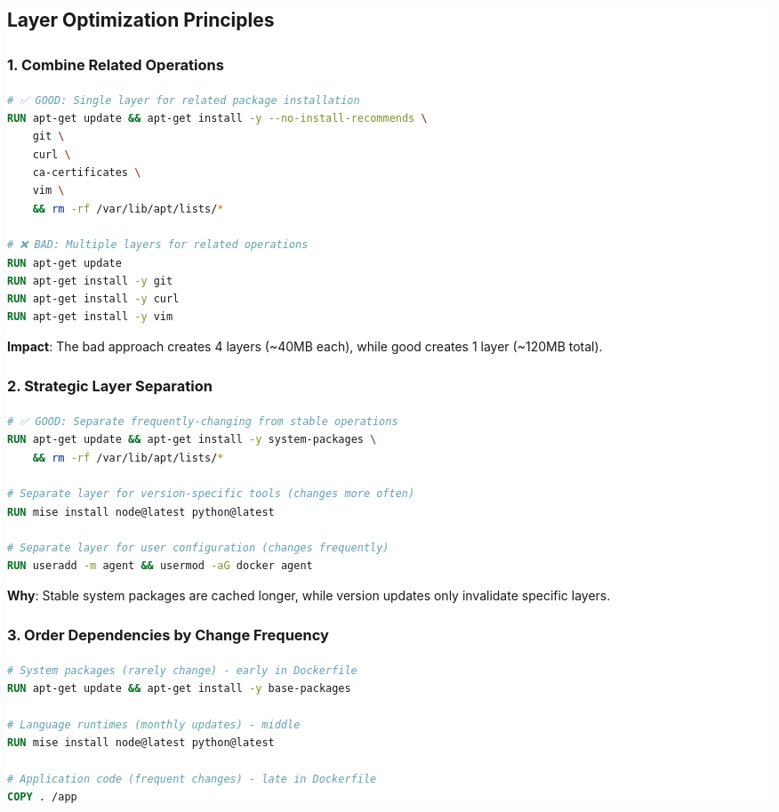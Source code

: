 ## Layer Optimization Principles

### 1. Combine Related Operations

```dockerfile
# ✅ GOOD: Single layer for related package installation
RUN apt-get update && apt-get install -y --no-install-recommends \
    git \
    curl \
    ca-certificates \
    vim \
    && rm -rf /var/lib/apt/lists/*

# ❌ BAD: Multiple layers for related operations
RUN apt-get update
RUN apt-get install -y git
RUN apt-get install -y curl
RUN apt-get install -y vim
```

**Impact**: The bad approach creates 4 layers (~40MB each), while good creates 1
layer (~120MB total).

### 2. Strategic Layer Separation

```dockerfile
# ✅ GOOD: Separate frequently-changing from stable operations
RUN apt-get update && apt-get install -y system-packages \
    && rm -rf /var/lib/apt/lists/*

# Separate layer for version-specific tools (changes more often)
RUN mise install node@latest python@latest

# Separate layer for user configuration (changes frequently)
RUN useradd -m agent && usermod -aG docker agent
```

**Why**: Stable system packages are cached longer, while version updates only
invalidate specific layers.

### 3. Order Dependencies by Change Frequency

```dockerfile
# System packages (rarely change) - early in Dockerfile
RUN apt-get update && apt-get install -y base-packages

# Language runtimes (monthly updates) - middle
RUN mise install node@latest python@latest

# Application code (frequent changes) - late in Dockerfile
COPY . /app
```
